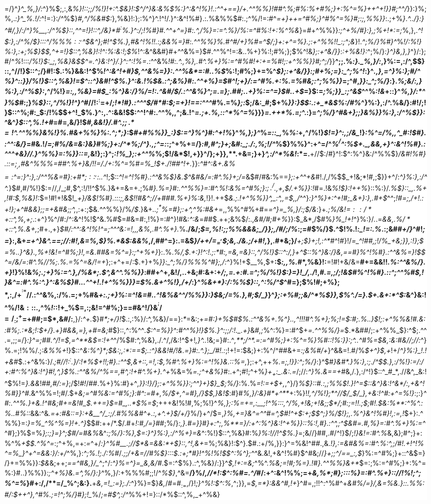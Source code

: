 =/}^*}^_%,}/:*^}%$;,:,&*%}!::;;/%!}!+:^.$&}!:$^_/^}&:&%$%:}^:&^!%}!.:^^+==}/+.^^%%}!##^.%;#%:%+#%;}+:%^=%_}_++^+!}}_#;^^/*}}:}%;%,.*:}^_%.!/:*^!=:}:*/^*%$}_#,^/%&#$:_},%&}!:};:%^}^.!^!/.}^:&^!%#}.:.%&%%$#:.;^%/!=:#^_=+}++=^#%;}^#%^=%}#;:;,%%}}_:.;+%*}*._^../}*:}^#/,}/:/^}%__,:/^*%$}::,^^=!}!::^,/&}*#$^:%.#&:&*$%.}^:/;!%#}#.^^+^=}#:.^,/%}=:=^.%}/%:=^#%:!+:%^%&_}=#+^%%}}_:;^+%/#}:},;%+!*:=;_%,},.*^!$:},:/^%/$}:::^/%%%$::^,%+!!:$^$&^};#!^$%.},#&^!%!!.:;&&%=}#:.^^%%}%.#^#/+}%#=^$/;}+:+^=%}.;:+^%%!!_:;^;&*}!._^;%/}%#}^_%_!/:%!}%:},:+;*%$}$$,^+=!}$::^,%&}!:!^:%:*&:!;$%_!^:&^&&#}#+^^&%=}$#.^^%^!=:&..%+}%:!;#%;};$%^!&_};:+^&/}}_:_:+%&!}:_^;%/}*:}^}&,},}*^}/:};#/^*%*!:::*/%!}$:_;,%&}&$$^=.^}&:!^}/.}^:^:!%=*.:^^&%*!#:.^.,%},.#^.%+}%:=^#%#!+:+_=%#!;:+^%%}}_#;^;/*}}__^;;.%*:}._%,}/:*,}%:=,:/^,$$}::,^//!}$::^;/}#!:$.:%}&&:!^$%_!^:&^!+#}$,^^&%=}}:.^^%&*=:#..%$_%:!;#%;}+=%^*$_};:+^&/}}_:;#+%;=}:_^;%^!*:}^_.,},=*^}%:};#/^*%}^::}}/%!}$::^,%&}!=$^::^}&#!^$%.}^:&.!%$&.:^;&%*}#:.^^+%}=$#^!;+}/:=^#%.*+:%.=%#&;:^;%%}}_=;^#,*}}:_^;%/}*:}._%;&/:*,}%:},:/^*%$}:_,^/%!}*=:,,%&}=#$_:%^}&:/}%/=!:.^&#/$/.:^^&%}^;=.=};.*#*#;..+}%:=^=}$#..+$*=}$:=*;%;}}_:;^&$*^^%*:!&*+::}^_%,}/:*^}%$#_:;}*%$}::,^/%!}!^}^*#//!:$^:%;,#^;.:$=+/_;!*!#}.:^^^$/#*#:$;=+}!=$%.#+&**$=:^^^_#%.=%_};:_$;/&:_#;$+%*}}:}$$:.:+_*&$%:/#%*^}%:},:/^.%&/}:#!/;!}$::^%;#:_$:/!%$$+^!_$%.}^:,.^:&&!$$:^^!^#:.^^%,,^;&.!^_=.;+.%,::^*%^=%_}}}_=.++*%.=;_^.:}=_^;%/}^#&+};;}&*%}}%:},:/^*%$}}:_^&^*}$::^,%.!+#*=#=,&/}!$_#,&&!}/.#^.*;$;.*=!$^.^^%%}&%*!}%.#&+%%}%:.^;*;}_:$*#+#%%}}_:}$:=^}%^}#:^+!%*}^_%,};}^_%*=::_,*%_%:_+,^/%!}*$!=}^:,;/&_*!}*:%^=/%,,^_#:!$#}.:^^:&/}*=#&.!/_=;#%/&=&:}&}#%;}+:/^*%;/^}.,;^=:_:;^+%+=/}*:#,#^;}+;*&#*:_;./:,%;!/^*%$}%%}^:+^=/^*%$^/%!:$^:%$+._,&&,+}^:&^!%#}.:^^^+&}//.}^%%}=:%}}::=,*&!};:}^;*:!%_};:+^^%*%;$!/&*$!,+}}^/};+}},**.+&=;}+}_^,:/^*%&!_:*=.__+//$:/#}^!:$^:%^}&:/^%%$}*/&#!%#}.::=$;_,$,#&^%%%=##^.%+}&/!!=/./+:%^=%#=%_!$+./!##^!+.*}}:_^#^:&+.&%$=:$^=*:}^:},:/^^%&=*#}:+#*;$::^,%;++;%!$:..^_!;$::*^!=^!%#}.:^^&%$}&.$^&#&/=:#^.%}+;/=*&$#/#&:%==_};:+^^+&_#!./,/%$$_+!&;*!#,;$}}+^/:*^}%:},:/^^.*}$#,#/%!}$:=//,/_;#,$^,:!/!!^$%.}&+=&=+.;%#_}.%=}#:.^^%%}=:#^.%!:&%=^#%;}:$;.^/%&=;.$.,+,$/.*+%*}}:!_#=.!&*%!$}:!++%*}::%:}/.*%$}::_,.%+,!#:$,%&}!:*$=!#!+!&$!*_+}/&$!%#}.:::;,&$!!#&^;//+###.%+}%:&,*!}!.++$*&.;.!+^%%}}^,_:^,,=$,,/*^^}*:}^_%}+:^+_!#;_&+}:},.#+*_$_^^;*!#=;,/+_!.:+_!};+^#&&};;=+&#&;;^,*,:+:;$&.^^%%}/%*/$*.}&+*_$..;^*$%=#_};:+^,^%:#&+*=,,%%^#%+#=*=^}=_%,}/:;$/&*:}+_.;%/&!=$::/*+$::^,%,$+;%$_.:+^}%^/#:/^:&^!%!$^&.%#$=#&=#:,!%}=:#^}!#&:*^:&*=##$.++;&%$/:.,*&#/#;#+%*}}:$_&*,/$#%*}%_!+!*^}%:}/_._.=*&&,.%$/*+$::^,%.&+,*;#+.,+}*$#/:^^:&^!%!^=;_^^^&:=!_,,,&%,.#^.%+}.*%__./&$/%.:#&:=#;;%&://&$;*_$=,%!:;;%%_&&&;_/}};,/#/;/%*:;=#$%/}$.^$!%.!*:_!=:.%*.:;&##*+/}*^#!*;=*}:,&+_=+^}&^.==;//:#!,&=%,$}%.*&$:&&%_,/,##^=}:.=&$_}/+$+/=_=^,$$;*&,./&*.;/+#!,_},.#*&;}/___+;$}+;!,:^*#_^!#}!/*=_^!##,***;!/%_+&;}},:!};$=%..*}_^&_}.,%+!&!=^#%;}!,=&_._##&=%_^=}_:;^+%+}*}:.%._%/,$.+:}!^:!.;:*#:,=&,=&}::,^/%!}$::^:/,}+^$::%^}&:/}&,==#}%^!%#}.:^^&%=}!$$^=/&/=:#^.%//%;.%.=%^=&/!=+_};:+^+=/:$.+}+%*}}:_^;%/}%%%^#};,/:*^}%!+$__%,$+**:$_:,,%.#_*,%&}!:**=!#!+&/&=__#+=&&!!_.%:^^&%/}.+}_!}%!&_%;.;+}%:=^.},/%&*;.$^,&^^.%%}}_:##+^$%&:,=$+,&!/,..+&;#:&+:+*/;,=.+:#.=^;%/%!}$:}=}!_/,./*!,#*.=,;/;!&$#%^!%#}.::^;^_^%#$,!}&^=:#^.%:^.}^:&%$}#...^^+!.!+^%%}}}=$%.&+^%!},_/+/*:}^_%&+*}:$/%^,;.$:%%$}::,^:%/^$_^#=};$%!#;+%}$;*$,:,/+$^^:=/$/.:^^&%,:/%.=;+%#&*+:.;+}%:=^!&=_#.._^!&%&^^/%%}}_:}$_&;_/=%.},_#;$/_}*}^_};:+%#;;&/^*%$}},$%^./=}.$+.&+:*^$:_&^}&:!^%/!&$::%^_&*=_$:.,^%*$!:$*:!+_%$=,:;&!=^#%;}==#&^!/}&$^^;/=/_:;^+%$=+##;=$*,&#/:__,}/:*^+.*$}#_*;+/}!_$.:,:%}/:^,%&}/==}:_*_=&:;+*=#:}+%$#$%.:^^&%+.%^}..,^!!!#^.%+};%;!=$:#;.%..}$!;:+^%%&!#.&::#%;.:*&;!:$+/}.+}#&&,_=},+_#=&;*#$}::,^:%^^*.$$:$^=%}}^:#^^%}!}$%.}^:;;/:!._.+}*&_#,;_%^:%}=:#^$+_=.^^%%/}=_$.*&##/;:+^%%_$}:^$;.^^.=,;;=/}*:}^=;##.^/$!=$$,=^**&$=:!+^*^/%$#:^,%&},./.^/,/&:!^$%+;$$+!_,}^.._!&;=}#:.^*,**;/^$*.=$_:=^#%;}+:%^=%}%#::!%:}}_:;^..^#%_=$_&,:&:#&//;//:*^}%.=;!%%/.;*:&%%+*!}$::^_&:%^}*_*;$&:;,:*:==$;.:^}&&!#/!&.=}#:.^.};_/#!.:*;!+!=:$&;}+:%^/^##&+=_:;&%#/+_}^&&=!.#/%_$+^}$,+_!+/*^}%:}_!.!+&*#$.:+^&%:}/._;#//!:$^:%:&!$.}/:!*%$+!!;#}.:^^$,&+::,=!,:$,%#^.%+}%:=^!%}&.::%=,_};:+^,++*%.=;_,!}}:_^;%/}*:}^$#_}&#*.}%:},:;./^$$.},:/%!}$:=%$/:/+:#^:%^}&:!^$%$}#!,^,}$%.:^^&%/^%==,#^,:!+#^.%+}.^+_%&=%_=.;^+&%}_#:.+^;#!;^+%*}$+_+:$_.&:.=*/;//:*^}%.&==+*#&,/.},:/^!}$::^_#_*,.//&^,_&:!^$%!=_}.&&_!##_,#/:=}_;/$!*#!*/##.%+}%:#}+^*,}}_:!}/};:+^%%}}_:;^^}+}$}_$;%/}*:%.%*=!:=+$+,*,^}/}*%$}::#.:,;%%$!.}*_!^=$::&^}&:!^&*/:,+&^!%#}}^#_.&^%%=!;#/.$+_&;=^#%&:=^#%;}:#^:*=#*+,%/$+,^*=#},/*}$$,}&!$_:#}#_%,}/:&}#*+^**_+:%}!_!,^/%!};*^//$/_$_*/_},+&:!^$%!/$#:+^=%!}*:;:}*^#:.^^%.}+_&.!^#&;#+=&!_#_$.++=}$=#_,..*$%=$*;+++&!%!#,%;%!}^_%,};:%=+=,*:__;!^%:::,^/%,+!&;+!&;;$*/;#:;=!!.;$*;#*!.$*&:%**:^%^.:%..#%::_&&:^&*_.=+:#&:_:=}:+&__^/_:;/.#%%&#^+.:,+^$%*:$.+}$/+/}*%/}+^/$=,*}%,+=}&^=^^#=^,$#!^+$:+;$$^;}%/$!};,.%^}&^!%#}!,:=,!*$+}:.^%%}=:*}=%_^%^%=}!+.^}*$$#:++/*.$/.#+_!:#,/=}#_#;%/}*:,}.#=$%%_&!.:%;%/^*%$}}#}+:^;,%**=}/:$+%$^:%^}&:!^+%}}::%:!,#}.:^^,;^$&#=.#,%}=:#^.%+}%:=^*^#};}%$=%_};:;}=}^;$#/=#&%_&^_:;%/}*:%}*,$=:}*^}%:},:/^*%+}=&_^:%!}$::^,%&}#:%_}%:!//!^$%.}_=;&//}##,.#/^!}$/;_!}&!=:#^.%_&,&};#^;}+:%^%_*+$$.^%^=*_:;^+%,=+:*=*^+/*:}^_%#__.;//$*&=&&:*+$}::,^_!,&+*=%;%&}!:$^}.$#.:+/%,}}:}^=%&!^##.,&.*!},:=&#&%=:#^.%:^,;/#!.+!^!%^=%_}^+^=&&:}/:+/*^%,}:_^;%.!;./:%_#/_.;;/+*&=//#*%$}:::$.:+;*#}!^%!%!$$^:%^};^^_&.&!,+&^!%#}$^#&;//*}+_;;^/_==_:,$*}%:=^#%;}+::^&$=}/}+=%%}}_:$&_&;++;*==^#&,}/_*^;^/:*^}%=^}=_&,&/#*.$=:^$%}.:^,%&}/:}}^_$,!+:=&;_^%^._%&;=!#;%=}.!#}.^^%%}&+*_$=:;%:=^#%;}+:%^=%:}#..}%%}}_:;^+%*}&.=^,%/}*:}^_%,}/:+%%%#;;!/^*%$}*,^&=__/}%/_,//*!:$^:%#=.^/_#/:+^:&^!%%;=+_&,%*;#};:::%}=:#^.%+}:://!%!;^;%^=%_}#+:/,/**=/_%^;&:}.__+*&,=!_:=};./:*^}%}=$}_&,_/#=#$_:=,$/}!_;}^%!:$^:%_,^;}},=_$,=*}:&&^#,!+_}^#=,;!!^:^%#^+*&#%/=}/,&=%&.}::.%%:#/:$++^},^#_%.;=!_^;%/}#};!_*%/_;=#$^_*,:/^*%%+!=}::/*%$::^,%,_+^%&}